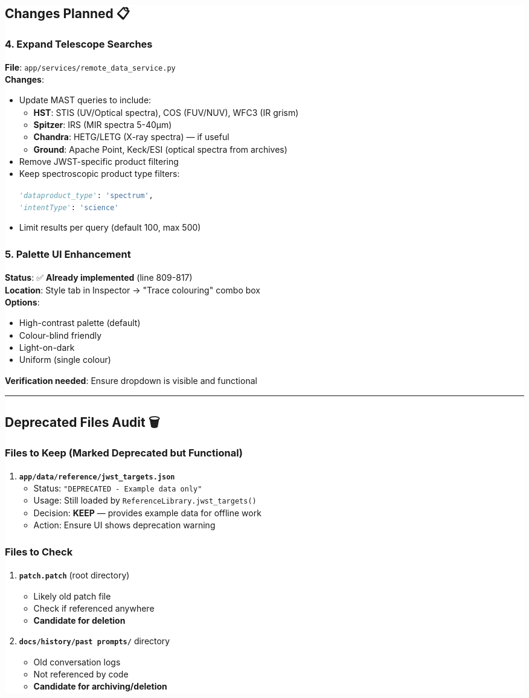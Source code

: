 
## Changes Planned 📋

### 4. Expand Telescope Searches
**File**: `app/services/remote_data_service.py`  
**Changes**:
- Update MAST queries to include:
  - **HST**: STIS (UV/Optical spectra), COS (FUV/NUV), WFC3 (IR grism)
  - **Spitzer**: IRS (MIR spectra 5-40µm)
  - **Chandra**: HETG/LETG (X-ray spectra) — if useful
  - **Ground**: Apache Point, Keck/ESI (optical spectra from archives)
- Remove JWST-specific product filtering
- Keep spectroscopic product type filters:
  ```python
  'dataproduct_type': 'spectrum',
  'intentType': 'science'
  ```
- Limit results per query (default 100, max 500)

### 5. Palette UI Enhancement
**Status**: ✅ **Already implemented** (line 809-817)  
**Location**: Style tab in Inspector → "Trace colouring" combo box  
**Options**:
- High-contrast palette (default)
- Colour-blind friendly
- Light-on-dark
- Uniform (single colour)

**Verification needed**: Ensure dropdown is visible and functional

---

## Deprecated Files Audit 🗑️

### Files to Keep (Marked Deprecated but Functional)
1. **`app/data/reference/jwst_targets.json`**
   - Status: `"DEPRECATED - Example data only"`
   - Usage: Still loaded by `ReferenceLibrary.jwst_targets()`
   - Decision: **KEEP** — provides example data for offline work
   - Action: Ensure UI shows deprecation warning

### Files to Check
1. **`patch.patch`** (root directory)
   - Likely old patch file
   - Check if referenced anywhere
   - **Candidate for deletion**

2. **`docs/history/past prompts/`** directory
   - Old conversation logs
   - Not referenced by code
   - **Candidate for archiving/deletion**
